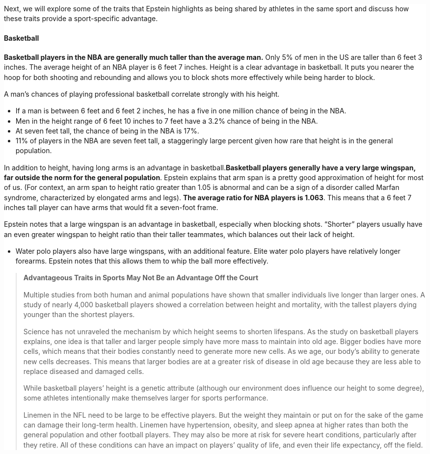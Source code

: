 Next, we will explore some of the traits that Epstein highlights as being shared by athletes in the same sport and discuss how these traits provide a sport-specific advantage.

#### Basketball

**Basketball players in the NBA are generally much taller than the average man.** Only 5% of men in the US are taller than 6 feet 3 inches. The average height of an NBA player is 6 feet 7 inches. Height is a clear advantage in basketball. It puts you nearer the hoop for both shooting and rebounding and allows you to block shots more effectively while being harder to block.

A man’s chances of playing professional basketball correlate strongly with his height.

  * If a man is between 6 feet and 6 feet 2 inches, he has a five in one million chance of being in the NBA. 
  * Men in the height range of 6 feet 10 inches to 7 feet have a 3.2% chance of being in the NBA. 
  * At seven feet tall, the chance of being in the NBA is 17%. 
  * 11% of players in the NBA are seven feet tall, a staggeringly large percent given how rare that height is in the general population. 



In addition to height, having long arms is an advantage in basketball.**Basketball players generally have a very large wingspan, far outside the norm for the general population**. Epstein explains that arm span is a pretty good approximation of height for most of us. (For context, an arm span to height ratio greater than 1.05 is abnormal and can be a sign of a disorder called Marfan syndrome, characterized by elongated arms and legs). **The average ratio for NBA players is 1.063**. This means that a 6 feet 7 inches tall player can have arms that would fit a seven-foot frame.

Epstein notes that a large wingspan is an advantage in basketball, especially when blocking shots. “Shorter” players usually have an even greater wingspan to height ratio than their taller teammates, which balances out their lack of height.

  * Water polo players also have large wingspans, with an additional feature. Elite water polo players have relatively longer forearms. Epstein notes that this allows them to whip the ball more effectively. 



> **Advantageous Traits in Sports May Not Be an Advantage Off the Court**
> 
> Multiple studies from both human and animal populations have shown that smaller individuals live longer than larger ones. A study of nearly 4,000 basketball players showed a correlation between height and mortality, with the tallest players dying younger than the shortest players.
> 
> Science has not unraveled the mechanism by which height seems to shorten lifespans. As the study on basketball players explains, one idea is that taller and larger people simply have more mass to maintain into old age. Bigger bodies have more cells, which means that their bodies constantly need to generate more new cells. As we age, our body’s ability to generate new cells decreases. This means that larger bodies are at a greater risk of disease in old age because they are less able to replace diseased and damaged cells.
> 
> While basketball players’ height is a genetic attribute (although our environment does influence our height to some degree), some athletes intentionally make themselves larger for sports performance.
> 
> Linemen in the NFL need to be large to be effective players. But the weight they maintain or put on for the sake of the game can damage their long-term health. Linemen have hypertension, obesity, and sleep apnea at higher rates than both the general population and other football players. They may also be more at risk for severe heart conditions, particularly after they retire. All of these conditions can have an impact on players’ quality of life, and even their life expectancy, off the field.
